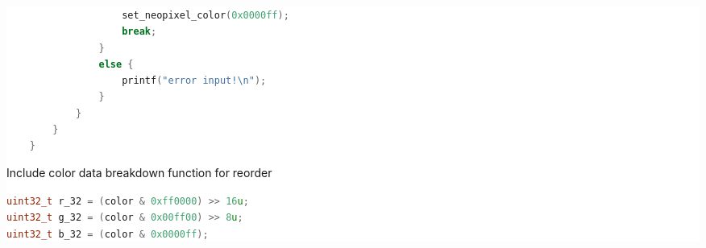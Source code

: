 ```c
                    set_neopixel_color(0x0000ff);
                    break;
                }
                else {
                    printf("error input!\n");
                }
            } 
        }
    }
```

Include color data breakdown function for reorder

```c
uint32_t r_32 = (color & 0xff0000) >> 16u;
uint32_t g_32 = (color & 0x00ff00) >> 8u;
uint32_t b_32 = (color & 0x0000ff);
```

